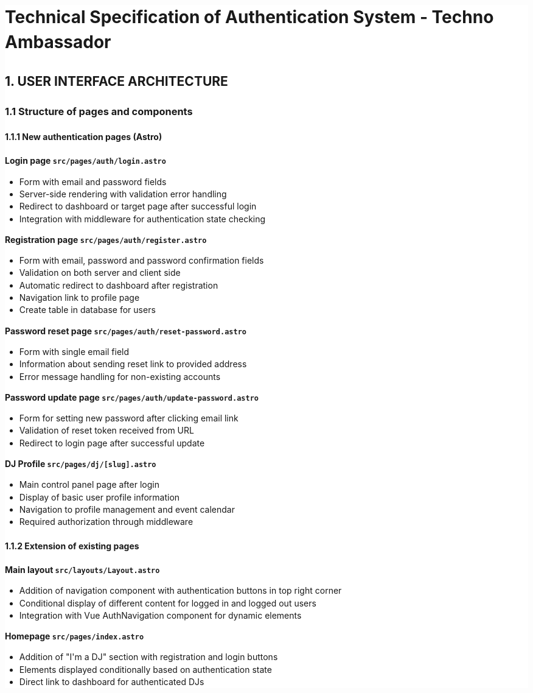 # Technical Specification of Authentication System - Techno Ambassador

## 1. USER INTERFACE ARCHITECTURE

### 1.1 Structure of pages and components

#### 1.1.1 New authentication pages (Astro)

**Login page `src/pages/auth/login.astro`**

- Form with email and password fields
- Server-side rendering with validation error handling
- Redirect to dashboard or target page after successful login
- Integration with middleware for authentication state checking

**Registration page `src/pages/auth/register.astro`**

- Form with email, password and password confirmation fields
- Validation on both server and client side
- Automatic redirect to dashboard after registration
- Navigation link to profile page
- Create table in database for users

**Password reset page `src/pages/auth/reset-password.astro`**

- Form with single email field
- Information about sending reset link to provided address
- Error message handling for non-existing accounts

**Password update page `src/pages/auth/update-password.astro`**

- Form for setting new password after clicking email link
- Validation of reset token received from URL
- Redirect to login page after successful update

**DJ Profile `src/pages/dj/[slug].astro`**

- Main control panel page after login
- Display of basic user profile information
- Navigation to profile management and event calendar
- Required authorization through middleware

#### 1.1.2 Extension of existing pages

**Main layout `src/layouts/Layout.astro`**

- Addition of navigation component with authentication buttons in top right corner
- Conditional display of different content for logged in and logged out users
- Integration with Vue AuthNavigation component for dynamic elements

**Homepage `src/pages/index.astro`**

- Addition of "I'm a DJ" section with registration and login buttons
- Elements displayed conditionally based on authentication state
- Direct link to dashboard for authenticated DJs
